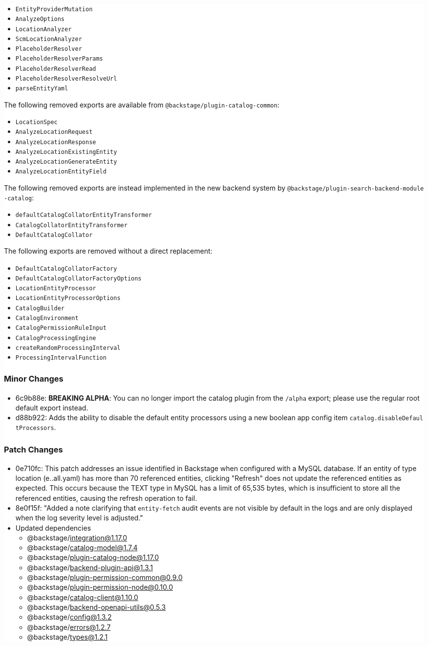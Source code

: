   - `EntityProviderMutation`
  - `AnalyzeOptions`
  - `LocationAnalyzer`
  - `ScmLocationAnalyzer`
  - `PlaceholderResolver`
  - `PlaceholderResolverParams`
  - `PlaceholderResolverRead`
  - `PlaceholderResolverResolveUrl`
  - `parseEntityYaml`

  The following removed exports are available from `@backstage/plugin-catalog-common`:

  - `LocationSpec`
  - `AnalyzeLocationRequest`
  - `AnalyzeLocationResponse`
  - `AnalyzeLocationExistingEntity`
  - `AnalyzeLocationGenerateEntity`
  - `AnalyzeLocationEntityField`

  The following removed exports are instead implemented in the new backend system by `@backstage/plugin-search-backend-module-catalog`:

  - `defaultCatalogCollatorEntityTransformer`
  - `CatalogCollatorEntityTransformer`
  - `DefaultCatalogCollator`

  The following exports are removed without a direct replacement:

  - `DefaultCatalogCollatorFactory`
  - `DefaultCatalogCollatorFactoryOptions`
  - `LocationEntityProcessor`
  - `LocationEntityProcessorOptions`
  - `CatalogBuilder`
  - `CatalogEnvironment`
  - `CatalogPermissionRuleInput`
  - `CatalogProcessingEngine`
  - `createRandomProcessingInterval`
  - `ProcessingIntervalFunction`

### Minor Changes

- 6c9b88e: **BREAKING ALPHA**: You can no longer import the catalog plugin from the `/alpha` export; please use the regular root default export instead.
- d88b922: Adds the ability to disable the default entity processors using a new boolean app config item `catalog.disableDefaultProcessors`.

### Patch Changes

- 0e710fc: This patch addresses an issue identified in Backstage when configured with a MySQL database. If an entity of type location
  (e..all.yaml) has more than 70 referenced entities, clicking "Refresh" does not update the referenced entities as expected. This occurs because the TEXT type in MySQL has a limit of 65,535 bytes, which is insufficient to store all the referenced entities, causing the refresh operation to fail.
- 8e0f15f: "Added a note clarifying that `entity-fetch` audit events are not visible by default in the logs and are only displayed when the log severity level is adjusted."
- Updated dependencies
  - @backstage/integration@1.17.0
  - @backstage/catalog-model@1.7.4
  - @backstage/plugin-catalog-node@1.17.0
  - @backstage/backend-plugin-api@1.3.1
  - @backstage/plugin-permission-common@0.9.0
  - @backstage/plugin-permission-node@0.10.0
  - @backstage/catalog-client@1.10.0
  - @backstage/backend-openapi-utils@0.5.3
  - @backstage/config@1.3.2
  - @backstage/errors@1.2.7
  - @backstage/types@1.2.1